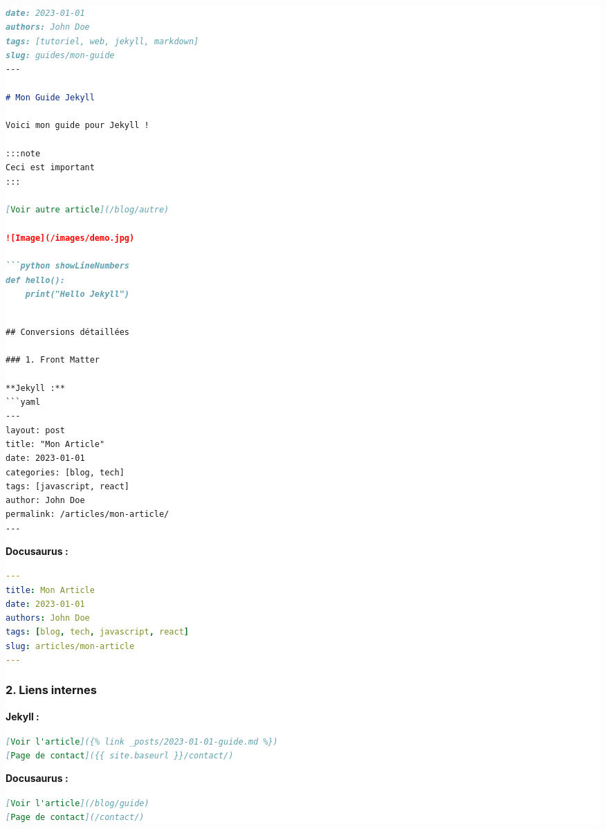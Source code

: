 ```markdown
date: 2023-01-01
authors: John Doe
tags: [tutoriel, web, jekyll, markdown]
slug: guides/mon-guide
---

# Mon Guide Jekyll

Voici mon guide pour Jekyll !

:::note
Ceci est important
:::

[Voir autre article](/blog/autre)

![Image](/images/demo.jpg)

```python showLineNumbers
def hello():
    print("Hello Jekyll")
```

<!-- Boucle Liquid supprimée - convertir en composant React -->
```

## Conversions détaillées

### 1. Front Matter

**Jekyll :**
```yaml
---
layout: post
title: "Mon Article"
date: 2023-01-01
categories: [blog, tech]
tags: [javascript, react]
author: John Doe
permalink: /articles/mon-article/
---
```

**Docusaurus :**
```yaml
---
title: Mon Article
date: 2023-01-01
authors: John Doe
tags: [blog, tech, javascript, react]
slug: articles/mon-article
---
```

### 2. Liens internes

**Jekyll :**
```markdown
[Voir l'article]({% link _posts/2023-01-01-guide.md %})
[Page de contact]({{ site.baseurl }}/contact/)
```

**Docusaurus :**
```markdown
[Voir l'article](/blog/guide)
[Page de contact](/contact/)
```